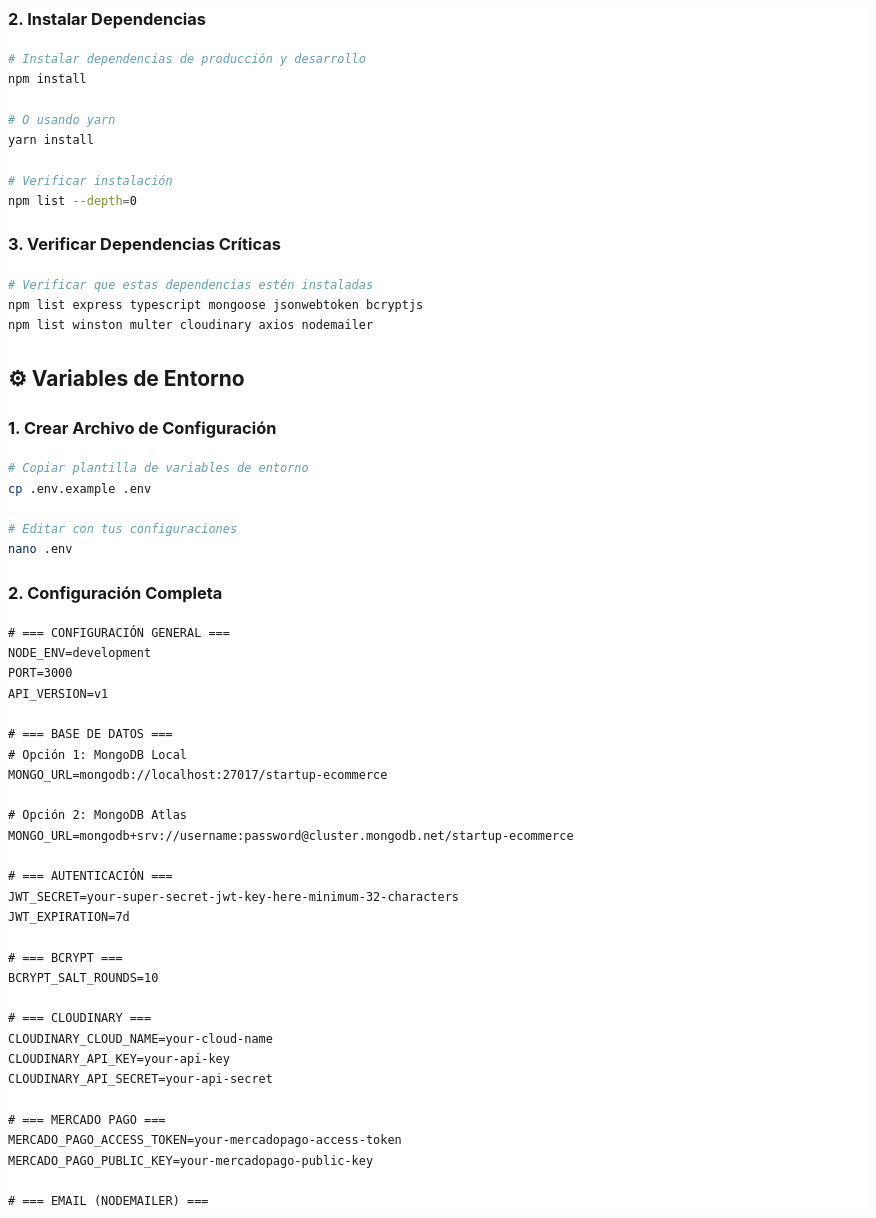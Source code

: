 ### 2. Instalar Dependencias

```bash
# Instalar dependencias de producción y desarrollo
npm install

# O usando yarn
yarn install

# Verificar instalación
npm list --depth=0
```

### 3. Verificar Dependencias Críticas

```bash
# Verificar que estas dependencias estén instaladas
npm list express typescript mongoose jsonwebtoken bcryptjs
npm list winston multer cloudinary axios nodemailer
```

## ⚙️ Variables de Entorno

### 1. Crear Archivo de Configuración

```bash
# Copiar plantilla de variables de entorno
cp .env.example .env

# Editar con tus configuraciones
nano .env
```

### 2. Configuración Completa

```env
# === CONFIGURACIÓN GENERAL ===
NODE_ENV=development
PORT=3000
API_VERSION=v1

# === BASE DE DATOS ===
# Opción 1: MongoDB Local
MONGO_URL=mongodb://localhost:27017/startup-ecommerce

# Opción 2: MongoDB Atlas
MONGO_URL=mongodb+srv://username:password@cluster.mongodb.net/startup-ecommerce

# === AUTENTICACIÓN ===
JWT_SECRET=your-super-secret-jwt-key-here-minimum-32-characters
JWT_EXPIRATION=7d

# === BCRYPT ===
BCRYPT_SALT_ROUNDS=10

# === CLOUDINARY ===
CLOUDINARY_CLOUD_NAME=your-cloud-name
CLOUDINARY_API_KEY=your-api-key
CLOUDINARY_API_SECRET=your-api-secret

# === MERCADO PAGO ===
MERCADO_PAGO_ACCESS_TOKEN=your-mercadopago-access-token
MERCADO_PAGO_PUBLIC_KEY=your-mercadopago-public-key

# === EMAIL (NODEMAILER) ===
```